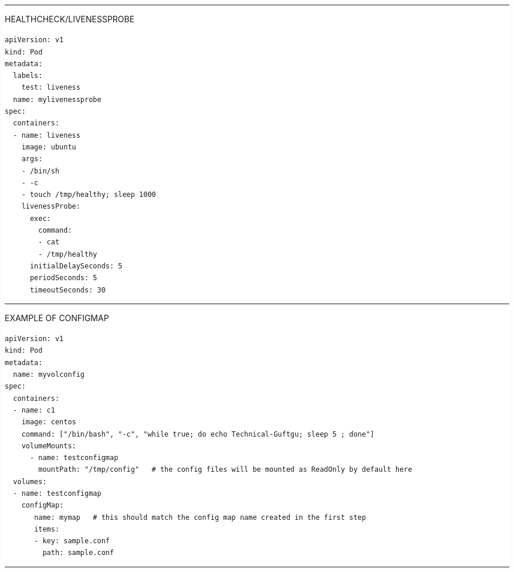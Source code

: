 --------------------------------------------------------------------------------------------

HEALTHCHECK/LIVENESSPROBE
```
apiVersion: v1
kind: Pod
metadata:
  labels:
    test: liveness
  name: mylivenessprobe
spec:
  containers:
  - name: liveness
    image: ubuntu
    args:
    - /bin/sh
    - -c
    - touch /tmp/healthy; sleep 1000
    livenessProbe:                                          
      exec:
        command:                                         
        - cat                
        - /tmp/healthy
      initialDelaySeconds: 5          
      periodSeconds: 5                                 
      timeoutSeconds: 30                    

```

--------------------------------------------------------------------------------------------

EXAMPLE OF CONFIGMAP
```
apiVersion: v1
kind: Pod
metadata:
  name: myvolconfig
spec:
  containers:
  - name: c1
    image: centos
    command: ["/bin/bash", "-c", "while true; do echo Technical-Guftgu; sleep 5 ; done"]
    volumeMounts:
      - name: testconfigmap
        mountPath: "/tmp/config"   # the config files will be mounted as ReadOnly by default here
  volumes:
  - name: testconfigmap
    configMap:
       name: mymap   # this should match the config map name created in the first step
       items:
       - key: sample.conf
         path: sample.conf
```
--------------------------------------------------------------------------------------------

